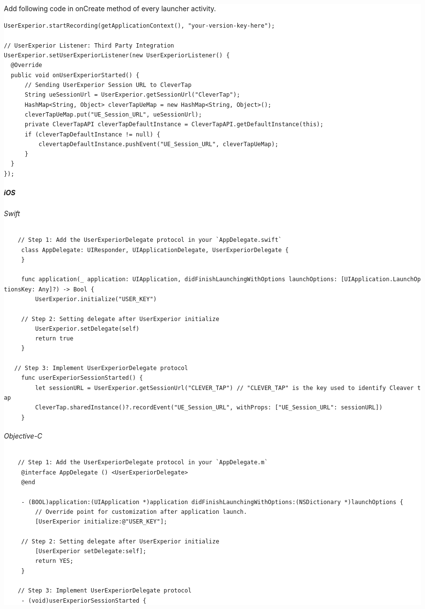 Add following code in onCreate method of every launcher activity.

```
UserExperior.startRecording(getApplicationContext(), "your-version-key-here");

// UserExperior Listener: Third Party Integration
UserExperior.setUserExperiorListener(new UserExperiorListener() {
  @Override
  public void onUserExperiorStarted() {
      // Sending UserExperior Session URL to CleverTap
      String ueSessionUrl = UserExperior.getSessionUrl("CleverTap");
      HashMap<String, Object> cleverTapUeMap = new HashMap<String, Object>();
      cleverTapUeMap.put("UE_Session_URL", ueSessionUrl);
      private CleverTapAPI cleverTapDefaultInstance = CleverTapAPI.getDefaultInstance(this);
      if (cleverTapDefaultInstance != null) {
          clevertapDefaultInstance.pushEvent("UE_Session_URL", cleverTapUeMap);
      }
  }
});
```

##### iOS
  
###### Swift
   ```
       // Step 1: Add the UserExperiorDelegate protocol in your `AppDelegate.swift`
        class AppDelegate: UIResponder, UIApplicationDelegate, UserExperiorDelegate {
        }
        
        func application(_ application: UIApplication, didFinishLaunchingWithOptions launchOptions: [UIApplication.LaunchOptionsKey: Any]?) -> Bool {
            UserExperior.initialize("USER_KEY")
            
        // Step 2: Setting delegate after UserExperior initialize
            UserExperior.setDelegate(self)
            return true
        }

      // Step 3: Implement UserExperiorDelegate protocol
        func userExperiorSessionStarted() {
            let sessionURL = UserExperior.getSessionUrl("CLEVER_TAP") // "CLEVER_TAP" is the key used to identify Cleaver tap
            CleverTap.sharedInstance()?.recordEvent("UE_Session_URL", withProps: ["UE_Session_URL": sessionURL])
        }
  ```

######  Objective-C
   ```
       // Step 1: Add the UserExperiorDelegate protocol in your `AppDelegate.m`
        @interface AppDelegate () <UserExperiorDelegate>
        @end

        - (BOOL)application:(UIApplication *)application didFinishLaunchingWithOptions:(NSDictionary *)launchOptions {
            // Override point for customization after application launch.
            [UserExperior initialize:@"USER_KEY"];
            
        // Step 2: Setting delegate after UserExperior initialize
            [UserExperior setDelegate:self];
            return YES;
        }

       // Step 3: Implement UserExperiorDelegate protocol
        - (void)userExperiorSessionStarted {
   ```